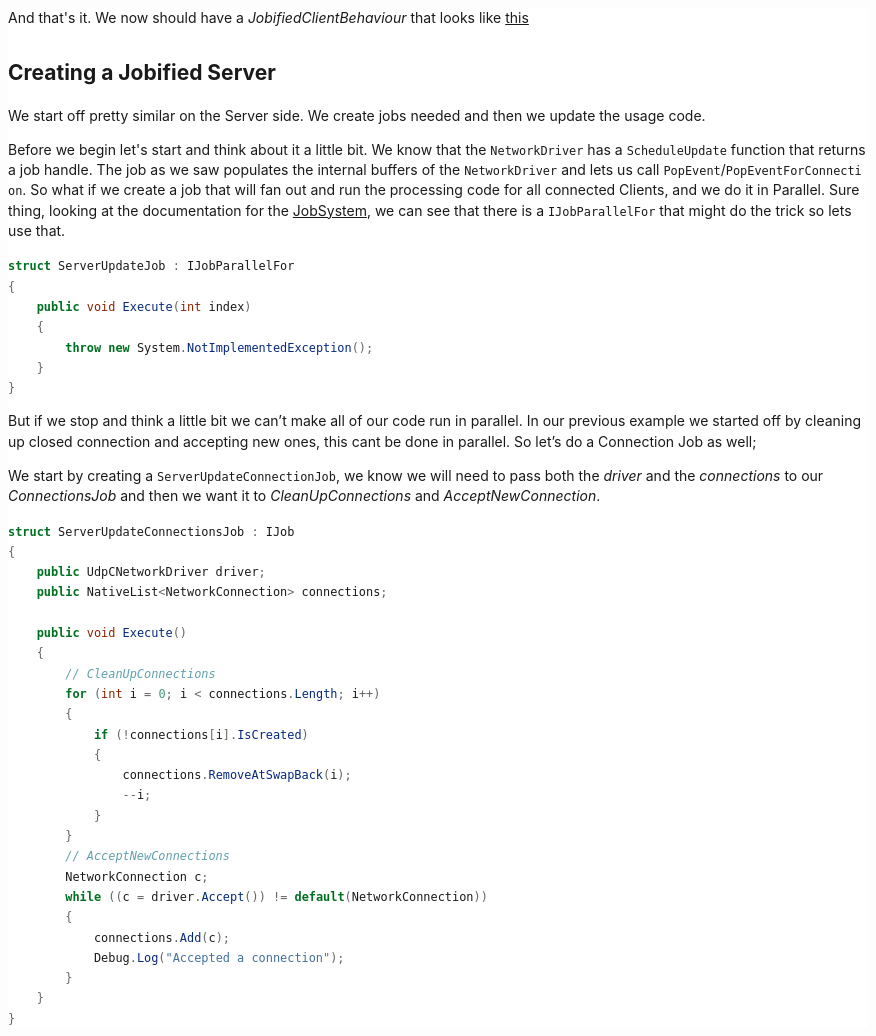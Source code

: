 

And that's it. We now should have a *JobifiedClientBehaviour* that looks like [this](samples/jobifiedclientbehaviour.cs.md)



## Creating a Jobified Server

We start off pretty similar on the Server side. We create jobs needed and then we update the usage code.

Before we begin let's start and think about it a little bit. We know that the `NetworkDriver` has a `ScheduleUpdate` function that returns a job handle. The job as we saw populates the internal buffers of the `NetworkDriver` and lets us call `PopEvent`/`PopEventForConnection`. So what if we create a job that will fan out and run the processing code for all connected Clients, and we do it in Parallel. Sure thing, looking at the documentation for the [JobSystem](https://docs.unity3d.com/Manual/JobSystemParallelForJobs.html), we can see that there is a `IJobParallelFor` that might do the trick so lets use that.

```c#
struct ServerUpdateJob : IJobParallelFor
{
    public void Execute(int index)
    {
        throw new System.NotImplementedException();
    }
}
```

But if we stop and think a little bit we can’t make all of our code run in parallel. In our previous example we started off by cleaning up closed connection and accepting new ones, this cant be done in parallel. So let’s do a Connection Job as well;

We start by creating a `ServerUpdateConnectionJob`, we know we will need to pass both the *driver* and the *connections* to our *ConnectionsJob* and then we want it to *CleanUpConnections* and *AcceptNewConnection*.

```c#
struct ServerUpdateConnectionsJob : IJob
{
    public UdpCNetworkDriver driver;
    public NativeList<NetworkConnection> connections;
    
    public void Execute()
    {
        // CleanUpConnections
        for (int i = 0; i < connections.Length; i++)
        {
            if (!connections[i].IsCreated)
            {
                connections.RemoveAtSwapBack(i);
                --i;
            }
        }
        // AcceptNewConnections
        NetworkConnection c;
        while ((c = driver.Accept()) != default(NetworkConnection))
        {
            connections.Add(c);
            Debug.Log("Accepted a connection");
        }
    }
}
```
